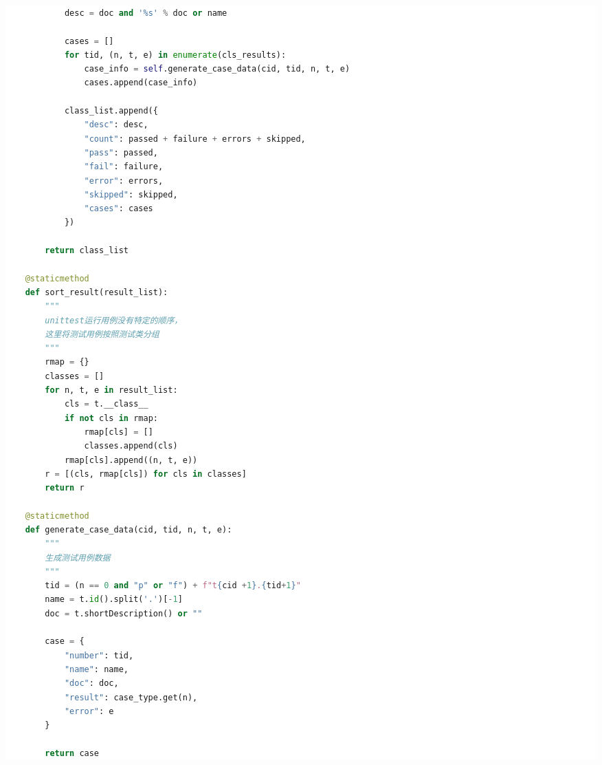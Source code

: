 ```py
            desc = doc and '%s' % doc or name

            cases = []
            for tid, (n, t, e) in enumerate(cls_results):
                case_info = self.generate_case_data(cid, tid, n, t, e)
                cases.append(case_info)

            class_list.append({
                "desc": desc,
                "count": passed + failure + errors + skipped,
                "pass": passed,
                "fail": failure,
                "error": errors,
                "skipped": skipped,
                "cases": cases
            })

        return class_list

    @staticmethod
    def sort_result(result_list):
        """
        unittest运行用例没有特定的顺序，
        这里将测试用例按照测试类分组
        """
        rmap = {}
        classes = []
        for n, t, e in result_list:
            cls = t.__class__
            if not cls in rmap:
                rmap[cls] = []
                classes.append(cls)
            rmap[cls].append((n, t, e))
        r = [(cls, rmap[cls]) for cls in classes]
        return r

    @staticmethod
    def generate_case_data(cid, tid, n, t, e):
        """
        生成测试用例数据
        """
        tid = (n == 0 and "p" or "f") + f"t{cid +1}.{tid+1}"
        name = t.id().split('.')[-1]
        doc = t.shortDescription() or ""

        case = {
            "number": tid,
            "name": name,
            "doc": doc,
            "result": case_type.get(n),
            "error": e
        }

        return case

```
